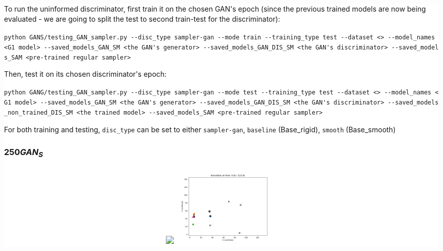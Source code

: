 To run the uninformed discriminator, first train it on the chosen GAN's epoch (since the previous trained models are now being evaluated - we are going to split the test to second train-test for the discriminator):
```
python GANS/testing_GAN_sampler.py --disc_type sampler-gan --mode train --training_type test --dataset <> --model_names <G1 model> --saved_models_GAN_SM <the GAN's generator> --saved_models_GAN_DIS_SM <the GAN's discriminator> --saved_models_SAM <pre-trained regular sampler>
```

Then, test it on its chosen discriminator's epoch:
```
python GANG/testing_GAN_sampler.py --disc_type sampler-gan --mode test --training_type test --dataset <> --model_names <G1 model> --saved_models_GAN_SM <the GAN's generator> --saved_models_GAN_DIS_SM <the GAN's discriminator> --saved_models_non_trained_DIS_SM <the trained model> --saved_models_SAM <pre-trained regular sampler>
```

For both training and testing, `disc_type` can be set to either `sampler-gan`, `baseline` (Base_rigid), `smooth` (Base_smooth)

### $250GAN_S$

<p align="center">
  <img src="imgs/SM100_mode_collapse_nba.gif" width="200" />
  <img src="imgs/SM100_fish.gif" width="200" />